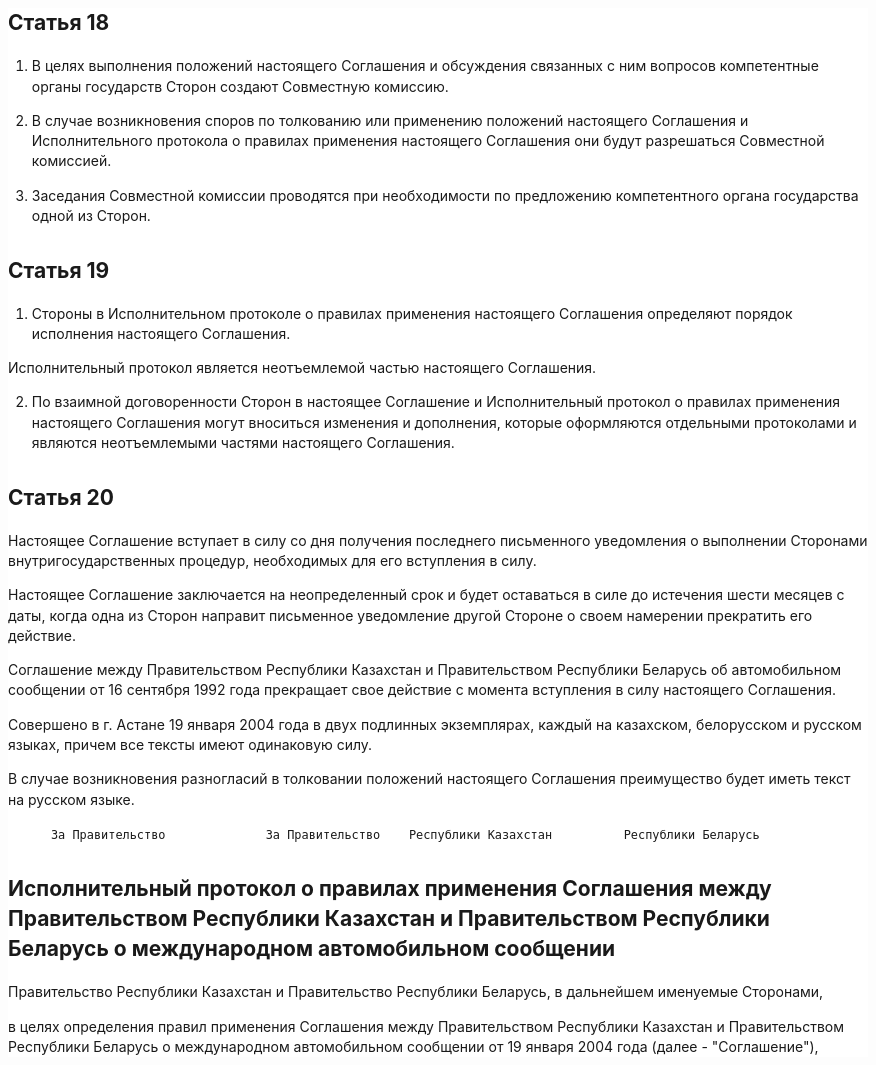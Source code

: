 ## Статья 18

1. В целях выполнения положений настоящего Соглашения и обсуждения связанных с ним вопросов компетентные органы государств Сторон создают Совместную комиссию.

2. В случае возникновения споров по толкованию или применению положений настоящего Соглашения и Исполнительного протокола о правилах применения настоящего Соглашения они будут разрешаться Совместной комиссией.

3. Заседания Совместной комиссии проводятся при необходимости по предложению компетентного органа государства одной из Сторон.

## Статья 19

1. Стороны в Исполнительном протоколе о правилах применения настоящего Соглашения определяют порядок исполнения настоящего Соглашения.

Исполнительный протокол является неотъемлемой частью настоящего Соглашения.

2. По взаимной договоренности Сторон в настоящее Соглашение и Исполнительный протокол о правилах применения настоящего Соглашения могут вноситься изменения и дополнения, которые оформляются отдельными протоколами и являются неотъемлемыми частями настоящего Соглашения.

## Статья 20

Настоящее Соглашение вступает в силу со дня получения последнего письменного уведомления о выполнении Сторонами внутригосударственных процедур, необходимых для его вступления в силу.

Настоящее Соглашение заключается на неопределенный срок и будет оставаться в силе до истечения шести месяцев с даты, когда одна из Сторон направит письменное уведомление другой Стороне о своем намерении прекратить его действие.

Соглашение между Правительством Республики Казахстан и Правительством Республики Беларусь об автомобильном сообщении от 16 сентября 1992 года прекращает свое действие с момента вступления в силу настоящего Соглашения.

Совершено в г. Астане 19 января 2004 года в двух подлинных экземплярах, каждый на казахском, белорусском и русском языках, причем все тексты имеют одинаковую силу.

В случае возникновения разногласий в толковании положений настоящего Соглашения преимущество будет иметь текст на русском языке.

          За Правительство              За Правительство    Республики Казахстан          Республики Беларусь

## Исполнительный протокол о правилах применения Соглашения между Правительством Республики Казахстан и Правительством Республики Беларусь о международном автомобильном сообщении

Правительство Республики Казахстан и Правительство Республики Беларусь, в дальнейшем именуемые Сторонами,

в целях определения правил применения Соглашения между Правительством Республики Казахстан и Правительством Республики Беларусь о международном автомобильном сообщении от 19 января 2004 года (далее - "Соглашение"),
